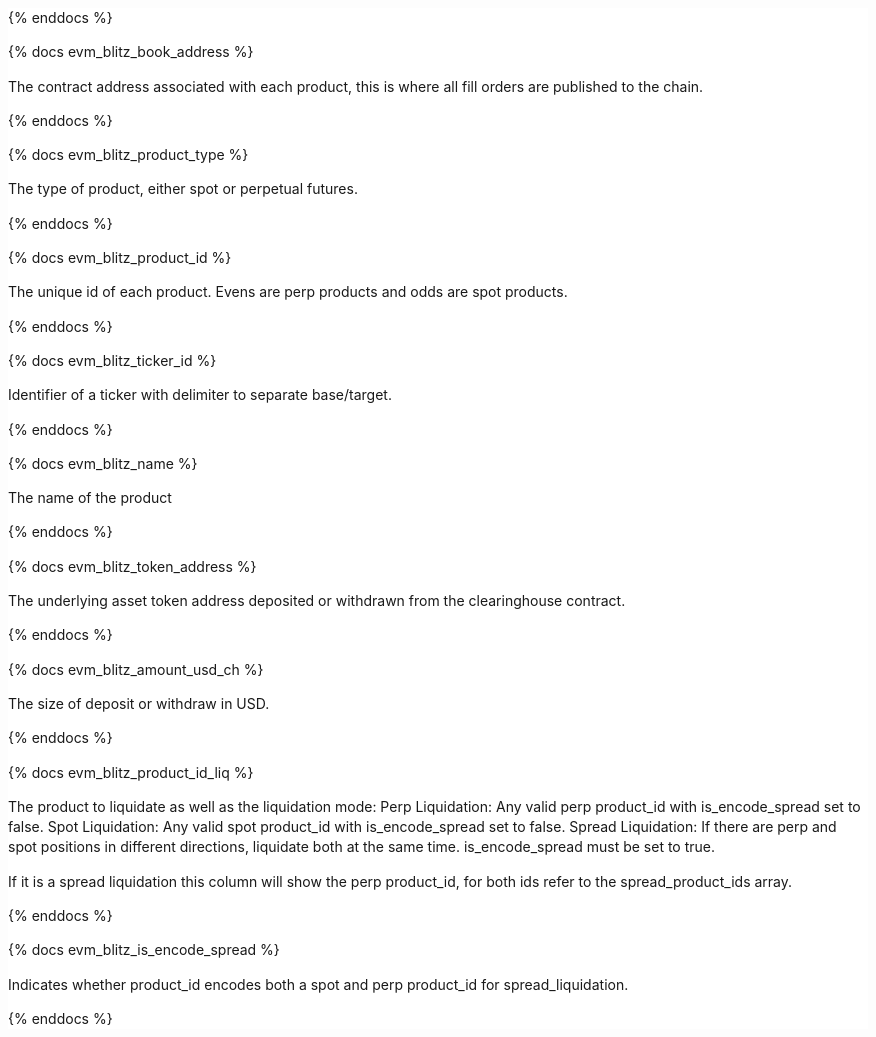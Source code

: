 {% enddocs %}


{% docs evm_blitz_book_address %}

The contract address associated with each product, this is where all fill orders are published to the chain.

{% enddocs %}

{% docs evm_blitz_product_type %}

The type of product, either spot or perpetual futures.

{% enddocs %}

{% docs evm_blitz_product_id %}

The unique id of each product. Evens are perp products and odds are spot products.

{% enddocs %}

{% docs evm_blitz_ticker_id %}

Identifier of a ticker with delimiter to separate base/target.

{% enddocs %}

{% docs evm_blitz_name %}

The name of the product

{% enddocs %}

{% docs evm_blitz_token_address %}

The underlying asset token address deposited or withdrawn from the clearinghouse contract.

{% enddocs %}

{% docs evm_blitz_amount_usd_ch %}

The size of deposit or withdraw in USD.

{% enddocs %}

{% docs evm_blitz_product_id_liq %}

The product to liquidate as well as the liquidation mode:
Perp Liquidation: Any valid perp product_id with is_encode_spread set to false. 
Spot Liquidation: Any valid spot product_id with is_encode_spread set to false. 
Spread Liquidation: If there are perp and spot positions in different directions, liquidate both at the same time. is_encode_spread must be set to true.

If it is a spread liquidation this column will show the perp product_id, for both ids refer to the spread_product_ids array.

{% enddocs %}

{% docs evm_blitz_is_encode_spread %}

Indicates whether product_id encodes both a spot and perp product_id for spread_liquidation.


{% enddocs %}
